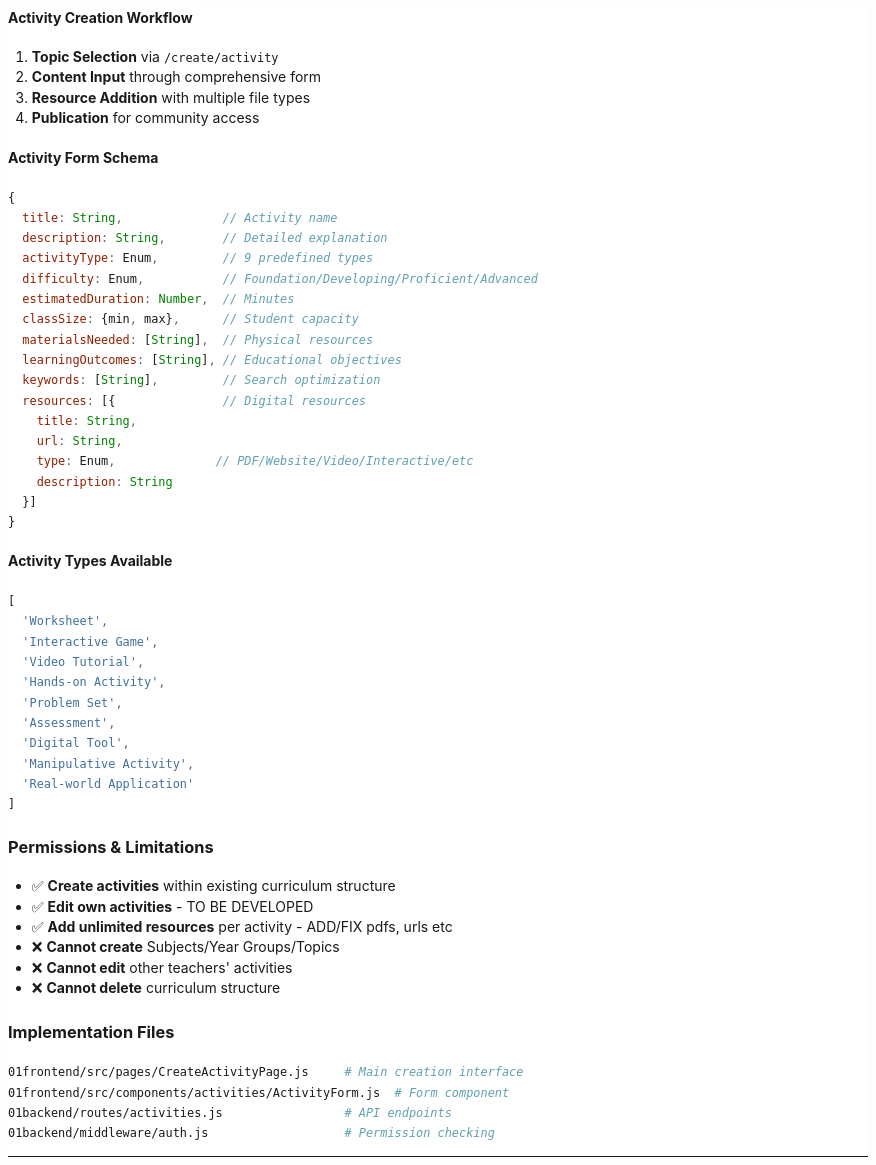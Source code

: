 #### Activity Creation Workflow
1. **Topic Selection** via `/create/activity`
2. **Content Input** through comprehensive form
3. **Resource Addition** with multiple file types
4. **Publication** for community access

#### Activity Form Schema
```javascript
{
  title: String,              // Activity name
  description: String,        // Detailed explanation
  activityType: Enum,         // 9 predefined types
  difficulty: Enum,           // Foundation/Developing/Proficient/Advanced
  estimatedDuration: Number,  // Minutes
  classSize: {min, max},      // Student capacity
  materialsNeeded: [String],  // Physical resources
  learningOutcomes: [String], // Educational objectives
  keywords: [String],         // Search optimization
  resources: [{               // Digital resources
    title: String,
    url: String,
    type: Enum,              // PDF/Website/Video/Interactive/etc
    description: String
  }]
}
```

#### Activity Types Available
```javascript
[
  'Worksheet',
  'Interactive Game', 
  'Video Tutorial',
  'Hands-on Activity',
  'Problem Set',
  'Assessment',
  'Digital Tool',
  'Manipulative Activity',
  'Real-world Application'
]
```

### Permissions & Limitations
- ✅ **Create activities** within existing curriculum structure
- ✅ **Edit own activities** - TO BE DEVELOPED
- ✅ **Add unlimited resources** per activity - ADD/FIX pdfs, urls etc
- ❌ **Cannot create** Subjects/Year Groups/Topics
- ❌ **Cannot edit** other teachers' activities
- ❌ **Cannot delete** curriculum structure

### Implementation Files
```bash
01frontend/src/pages/CreateActivityPage.js     # Main creation interface
01frontend/src/components/activities/ActivityForm.js  # Form component
01backend/routes/activities.js                 # API endpoints
01backend/middleware/auth.js                   # Permission checking
```

---